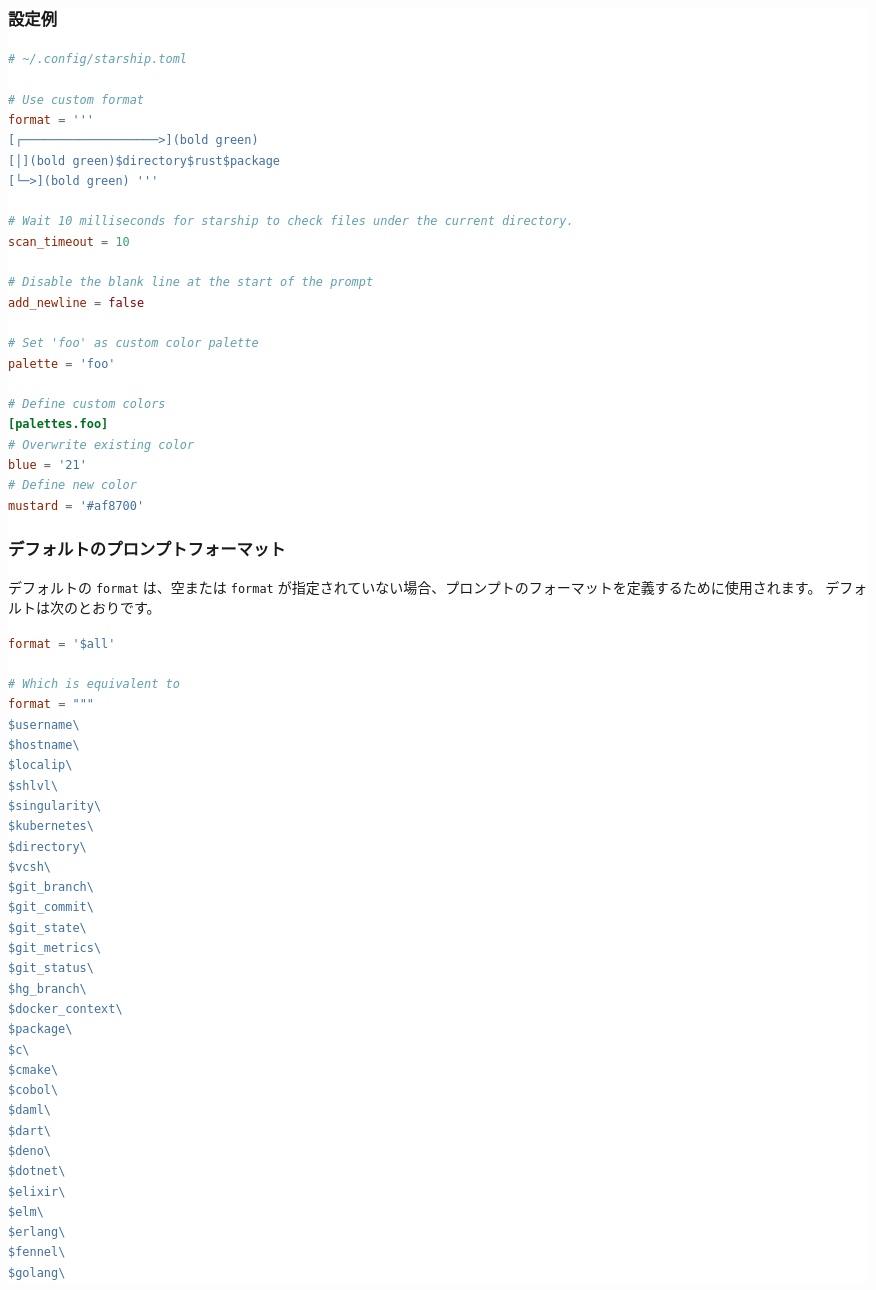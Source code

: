 ### 設定例

```toml
# ~/.config/starship.toml

# Use custom format
format = '''
[┌───────────────────>](bold green)
[│](bold green)$directory$rust$package
[└─>](bold green) '''

# Wait 10 milliseconds for starship to check files under the current directory.
scan_timeout = 10

# Disable the blank line at the start of the prompt
add_newline = false

# Set 'foo' as custom color palette
palette = 'foo'

# Define custom colors
[palettes.foo]
# Overwrite existing color
blue = '21'
# Define new color
mustard = '#af8700'
```

### デフォルトのプロンプトフォーマット

デフォルトの `format` は、空または `format` が指定されていない場合、プロンプトのフォーマットを定義するために使用されます。 デフォルトは次のとおりです。

```toml
format = '$all'

# Which is equivalent to
format = """
$username\
$hostname\
$localip\
$shlvl\
$singularity\
$kubernetes\
$directory\
$vcsh\
$git_branch\
$git_commit\
$git_state\
$git_metrics\
$git_status\
$hg_branch\
$docker_context\
$package\
$c\
$cmake\
$cobol\
$daml\
$dart\
$deno\
$dotnet\
$elixir\
$elm\
$erlang\
$fennel\
$golang\
```